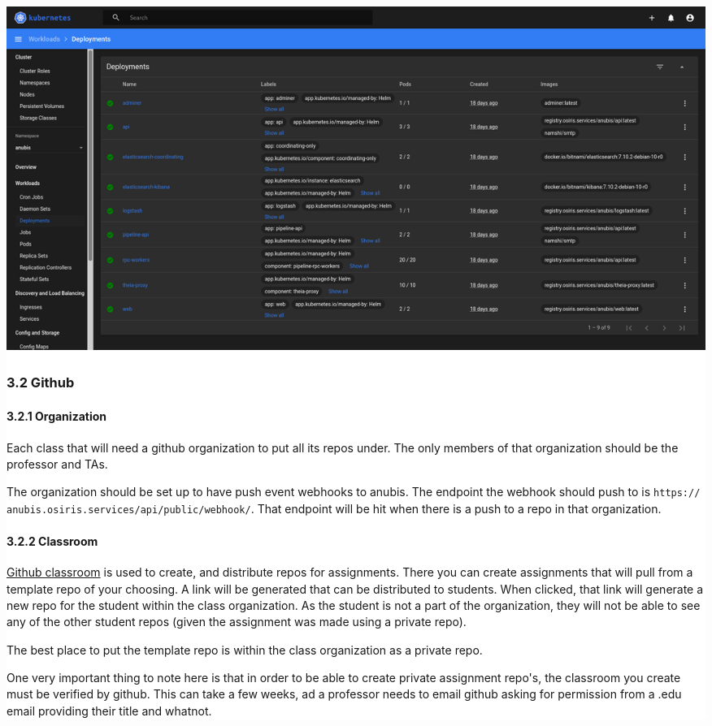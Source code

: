 ![Kubernetes Dashboard](./img/kube-dashboard1.png)

### 3.2 Github

#### 3.2.1 Organization

Each class that will need a github organization to put all its repos under. The only members of that organization 
should be the professor and TAs.

The organization should be set up to have push event webhooks to anubis. The endpoint the webhook should push 
to is `https://anubis.osiris.services/api/public/webhook/`. That endpoint will be hit when there is a push to a 
repo in that organization.

#### 3.2.2 Classroom

[Github classroom](https://classroom.github.com/) is used to create, and distribute repos for assignments.
There you can create assignments that will pull from a template repo of your choosing. A link will be generated 
that can be distributed to students. When clicked, that link will generate a new repo for the student within the 
class organization. As the student is not a part of the organization, they will not be able to see any of the 
other student repos (given the assignment was made using a private repo).

The best place to put the template repo is within the class organization as a private repo.

One very important thing to note here is that in order to be able to create private assignment repo's, the 
classroom you create must be verified by github. This can take a few weeks, ad a professor needs to email 
github asking for permission from a .edu email providing their title and whatnot.
